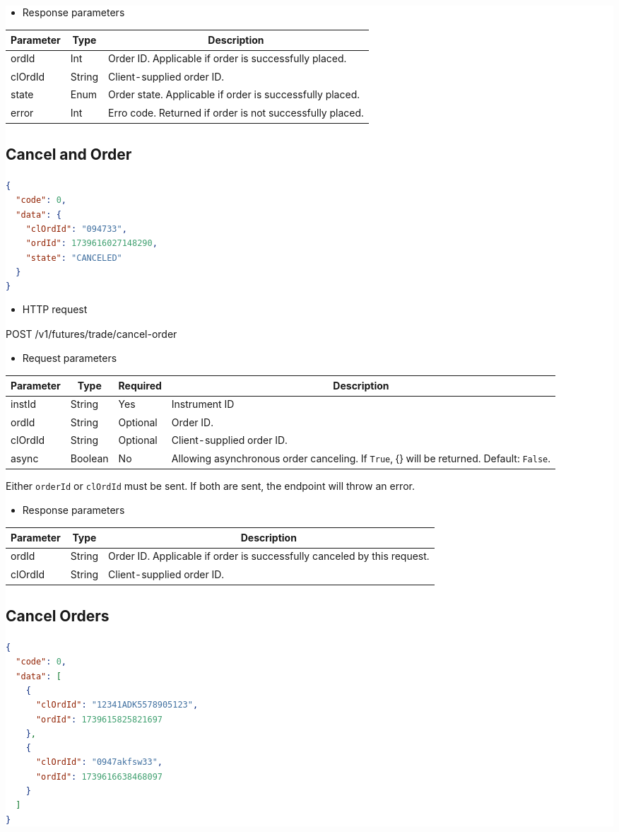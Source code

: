 - Response parameters

| **Parameter** | **Type** | **Description**                                          |
| ------------- | -------- | -------------------------------------------------------- |
| ordId         | Int      | Order ID. Applicable if order is successfully placed.    |
| clOrdId       | String   | Client-supplied order ID.                                |
| state         | Enum     | Order state. Applicable if order is successfully placed. |
| error         | Int      | Erro code. Returned if order is not successfully placed. |

## Cancel and Order

```json
{
  "code": 0,
  "data": {
    "clOrdId": "094733",
    "ordId": 1739616027148290,
    "state": "CANCELED"
  }
}
```

- HTTP request

POST   /v1/futures/trade/cancel-order

- Request parameters

| **Parameter** | **Type** | **Required** | **Description**                                              |
| ------------- | -------- | ------------ | ------------------------------------------------------------ |
| instId        | String   | Yes          | Instrument ID                                                |
| ordId         | String   | Optional     | Order ID.                                                    |
| clOrdId       | String   | Optional     | Client-supplied order ID.                                    |
| async         | Boolean  | No           | Allowing asynchronous order canceling. If `True`, {} will be returned. Default: `False`. |

Either `orderId` or `clOrdId` must be sent. If both are sent, the endpoint will throw an error.

- Response parameters

| **Parameter** | **Type** | **Description**                                              |
| ------------- | -------- | ------------------------------------------------------------ |
| ordId         | String   | Order ID. Applicable if order is successfully canceled by this request. |
| clOrdId       | String   | Client-supplied order ID.                                    |

## Cancel Orders

```json
{
  "code": 0,
  "data": [
    {
      "clOrdId": "12341ADK5578905123",
      "ordId": 1739615825821697
    },
    {
      "clOrdId": "0947akfsw33",
      "ordId": 1739616638468097
    }
  ]
}
```
